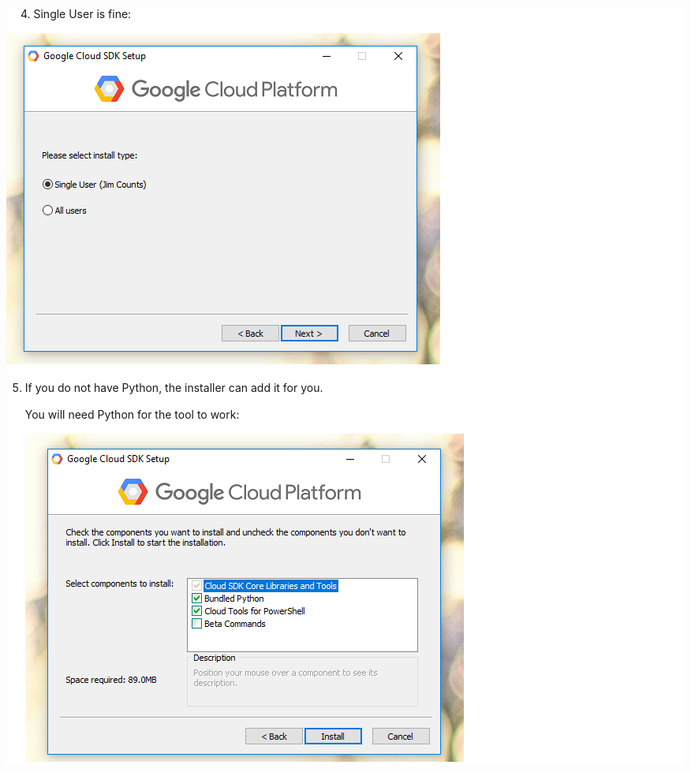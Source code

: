  
4. Single User is fine:

   ![](images/Google-Cloud-SDK-Setup-Step3.png)

5. If you do not have Python, the installer can add it for you.  

    You will need Python for the tool to work:

    ![](images/Google-Cloud-SDK-Setup-Step4.png)
